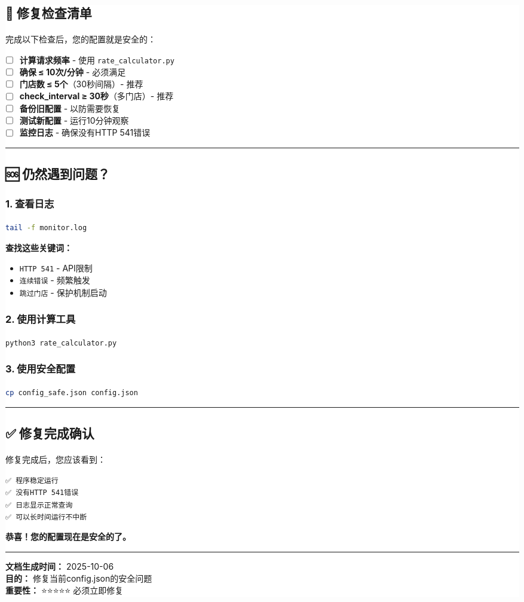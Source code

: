 
## 📝 修复检查清单

完成以下检查后，您的配置就是安全的：

- [ ] **计算请求频率** - 使用 `rate_calculator.py`
- [ ] **确保 ≤ 10次/分钟** - 必须满足
- [ ] **门店数 ≤ 5个**（30秒间隔）- 推荐
- [ ] **check_interval ≥ 30秒**（多门店）- 推荐
- [ ] **备份旧配置** - 以防需要恢复
- [ ] **测试新配置** - 运行10分钟观察
- [ ] **监控日志** - 确保没有HTTP 541错误

---

## 🆘 仍然遇到问题？

### 1. 查看日志

```bash
tail -f monitor.log
```

**查找这些关键词：**
- `HTTP 541` - API限制
- `连续错误` - 频繁触发
- `跳过门店` - 保护机制启动

### 2. 使用计算工具

```bash
python3 rate_calculator.py
```

### 3. 使用安全配置

```bash
cp config_safe.json config.json
```

---

## ✅ 修复完成确认

修复完成后，您应该看到：

```
✅ 程序稳定运行
✅ 没有HTTP 541错误
✅ 日志显示正常查询
✅ 可以长时间运行不中断
```

**恭喜！您的配置现在是安全的了。**

---

**文档生成时间：** 2025-10-06  
**目的：** 修复当前config.json的安全问题  
**重要性：** ⭐⭐⭐⭐⭐ 必须立即修复


